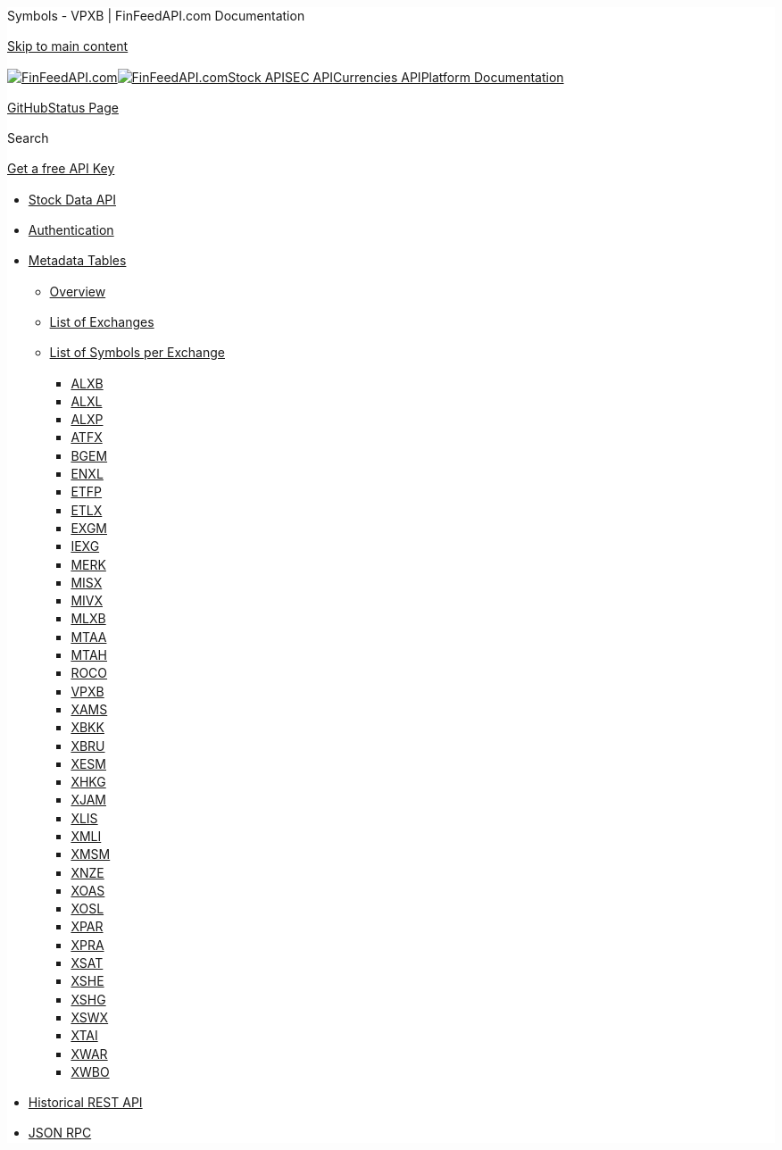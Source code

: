 Symbols - VPXB | FinFeedAPI.com Documentation




[Skip to main content](#__docusaurus_skipToContent_fallback)

[![FinFeedAPI.com](https://cdn.sanity.io/images/xpx4czto/production/875913d8710b3054c19fad19673dc5592614265e-773x184.svg)![FinFeedAPI.com](https://cdn.sanity.io/images/xpx4czto/production/875913d8710b3054c19fad19673dc5592614265e-773x184.svg)](https://www.finfeedapi.com)[Stock API](/stock-api/)[SEC API](/sec-api/)[Currencies API](/currencies-api/)[Platform Documentation](/general/authentication)

[GitHub](https://github.com/api-bricks/api-bricks-sdk)[Status Page](https://status.finfeedapi.com)

Search

[Get a free API Key](https://console.finfeedapi.com/?link=/apikeys/create)

* [Stock Data API](/stock-api/)
* [Authentication](/stock-api/authentication)
* [Metadata Tables](/stock-api/metadata-tables/introduction)

  + [Overview](/stock-api/metadata-tables/introduction)
  + [List of Exchanges](/stock-api/metadata-tables/exchanges)
  + [List of Symbols per Exchange](/stock-api/metadata-tables/symbols/alxb)

    - [ALXB](/stock-api/metadata-tables/symbols/alxb)
    - [ALXL](/stock-api/metadata-tables/symbols/alxl)
    - [ALXP](/stock-api/metadata-tables/symbols/alxp)
    - [ATFX](/stock-api/metadata-tables/symbols/atfx)
    - [BGEM](/stock-api/metadata-tables/symbols/bgem)
    - [ENXL](/stock-api/metadata-tables/symbols/enxl)
    - [ETFP](/stock-api/metadata-tables/symbols/etfp)
    - [ETLX](/stock-api/metadata-tables/symbols/etlx)
    - [EXGM](/stock-api/metadata-tables/symbols/exgm)
    - [IEXG](/stock-api/metadata-tables/symbols/iexg)
    - [MERK](/stock-api/metadata-tables/symbols/merk)
    - [MISX](/stock-api/metadata-tables/symbols/misx)
    - [MIVX](/stock-api/metadata-tables/symbols/mivx)
    - [MLXB](/stock-api/metadata-tables/symbols/mlxb)
    - [MTAA](/stock-api/metadata-tables/symbols/mtaa)
    - [MTAH](/stock-api/metadata-tables/symbols/mtah)
    - [ROCO](/stock-api/metadata-tables/symbols/roco)
    - [VPXB](/stock-api/metadata-tables/symbols/vpxb)
    - [XAMS](/stock-api/metadata-tables/symbols/xams)
    - [XBKK](/stock-api/metadata-tables/symbols/xbkk)
    - [XBRU](/stock-api/metadata-tables/symbols/xbru)
    - [XESM](/stock-api/metadata-tables/symbols/xesm)
    - [XHKG](/stock-api/metadata-tables/symbols/xhkg)
    - [XJAM](/stock-api/metadata-tables/symbols/xjam)
    - [XLIS](/stock-api/metadata-tables/symbols/xlis)
    - [XMLI](/stock-api/metadata-tables/symbols/xmli)
    - [XMSM](/stock-api/metadata-tables/symbols/xmsm)
    - [XNZE](/stock-api/metadata-tables/symbols/xnze)
    - [XOAS](/stock-api/metadata-tables/symbols/xoas)
    - [XOSL](/stock-api/metadata-tables/symbols/xosl)
    - [XPAR](/stock-api/metadata-tables/symbols/xpar)
    - [XPRA](/stock-api/metadata-tables/symbols/xpra)
    - [XSAT](/stock-api/metadata-tables/symbols/xsat)
    - [XSHE](/stock-api/metadata-tables/symbols/xshe)
    - [XSHG](/stock-api/metadata-tables/symbols/xshg)
    - [XSWX](/stock-api/metadata-tables/symbols/xswx)
    - [XTAI](/stock-api/metadata-tables/symbols/xtai)
    - [XWAR](/stock-api/metadata-tables/symbols/xwar)
    - [XWBO](/stock-api/metadata-tables/symbols/xwbo)
* [Historical REST API](/stock-api/rest-api-historical/finfeedapi-stock-rest-api)
* [JSON RPC](/stock-api/jsonrpc-api)
